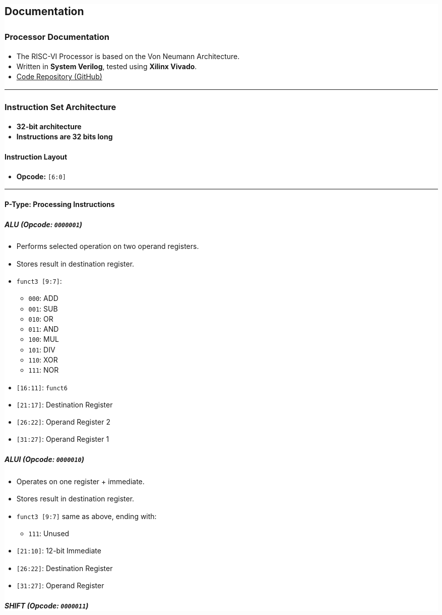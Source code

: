 ## Documentation

### Processor Documentation

* The RISC-VI Processor is based on the Von Neumann Architecture.
* Written in **System Verilog**, tested using **Xilinx Vivado**.
* [Code Repository (GitHub)](https://github.com/Doubleimpala/RISC-VI)

---

### Instruction Set Architecture

* **32-bit architecture**
* **Instructions are 32 bits long**

#### Instruction Layout

* **Opcode:** `[6:0]`

---

#### P-Type: Processing Instructions

##### ALU (Opcode: `0000001`)

* Performs selected operation on two operand registers.
* Stores result in destination register.
* `funct3 [9:7]`:

  * `000`: ADD
  * `001`: SUB
  * `010`: OR
  * `011`: AND
  * `100`: MUL
  * `101`: DIV
  * `110`: XOR
  * `111`: NOR
* `[16:11]`: `funct6`
* `[21:17]`: Destination Register
* `[26:22]`: Operand Register 2
* `[31:27]`: Operand Register 1

##### ALUI (Opcode: `0000010`)

* Operates on one register + immediate.
* Stores result in destination register.
* `funct3 [9:7]` same as above, ending with:

  * `111`: Unused
* `[21:10]`: 12-bit Immediate
* `[26:22]`: Destination Register
* `[31:27]`: Operand Register

##### SHIFT (Opcode: `0000011`)

